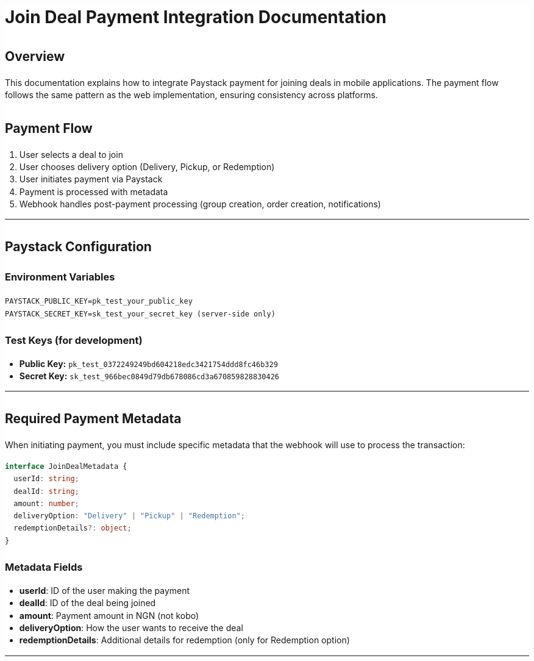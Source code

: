 # Join Deal Payment Integration Documentation

## Overview
This documentation explains how to integrate Paystack payment for joining deals in mobile applications. The payment flow follows the same pattern as the web implementation, ensuring consistency across platforms.

## Payment Flow
1. User selects a deal to join
2. User chooses delivery option (Delivery, Pickup, or Redemption)
3. User initiates payment via Paystack
4. Payment is processed with metadata
5. Webhook handles post-payment processing (group creation, order creation, notifications)

---

## Paystack Configuration

### Environment Variables
```
PAYSTACK_PUBLIC_KEY=pk_test_your_public_key
PAYSTACK_SECRET_KEY=sk_test_your_secret_key (server-side only)
```

### Test Keys (for development)
- **Public Key:** `pk_test_0372249249bd604218edc3421754ddd8fc46b329`
- **Secret Key:** `sk_test_966bec0849d79db678086cd3a670859828830426`

---

## Required Payment Metadata

When initiating payment, you must include specific metadata that the webhook will use to process the transaction:

```typescript
interface JoinDealMetadata {
  userId: string;
  dealId: string;
  amount: number;
  deliveryOption: "Delivery" | "Pickup" | "Redemption";
  redemptionDetails?: object;
}
```

### Metadata Fields
- **userId**: ID of the user making the payment
- **dealId**: ID of the deal being joined
- **amount**: Payment amount in NGN (not kobo)
- **deliveryOption**: How the user wants to receive the deal
- **redemptionDetails**: Additional details for redemption (only for Redemption option)

---